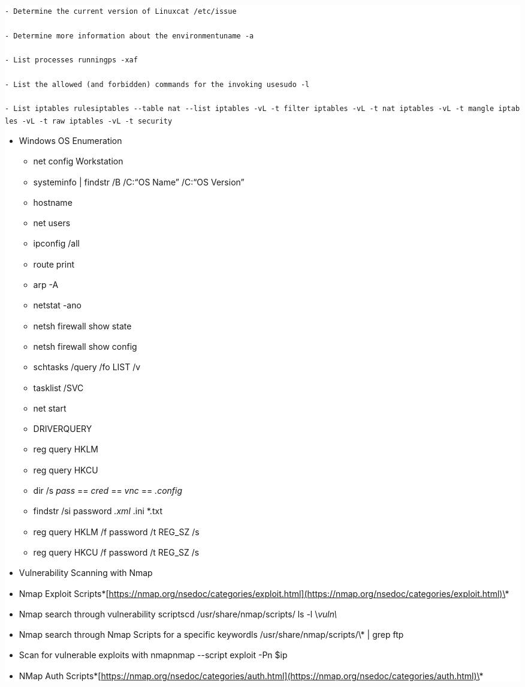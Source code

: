     - Determine the current version of Linuxcat /etc/issue

    - Determine more information about the environmentuname -a

    - List processes runningps -xaf

    - List the allowed (and forbidden) commands for the invoking usesudo -l

    - List iptables rulesiptables --table nat --list iptables -vL -t filter iptables -vL -t nat iptables -vL -t mangle iptables -vL -t raw iptables -vL -t security

- Windows OS Enumeration

    - net config Workstation

    - systeminfo | findstr /B /C:“OS Name” /C:“OS Version”

    - hostname

    - net users

    - ipconfig /all

    - route print

    - arp -A

    - netstat -ano

    - netsh firewall show state

    - netsh firewall show config

    - schtasks /query /fo LIST /v

    - tasklist /SVC

    - net start

    - DRIVERQUERY

    - reg query HKLM

    - reg query HKCU

    - dir /s *pass* == *cred* == *vnc* == *.config*

    - findstr /si password *.xml* .ini \*.txt

    - reg query HKLM /f password /t REG_SZ /s

    - reg query HKCU /f password /t REG_SZ /s

- Vulnerability Scanning with Nmap

- Nmap Exploit Scripts\*[https://nmap.org/nsedoc/categories/exploit.html](https://nmap.org/nsedoc/categories/exploit.html)\*

- Nmap search through vulnerability scriptscd /usr/share/nmap/scripts/ ls -l \\*vuln\\*

- Nmap search through Nmap Scripts for a specific keywordls /usr/share/nmap/scripts/\\\* | grep ftp

- Scan for vulnerable exploits with nmapnmap --script exploit -Pn $ip

- NMap Auth Scripts\*[https://nmap.org/nsedoc/categories/auth.html](https://nmap.org/nsedoc/categories/auth.html)\*
